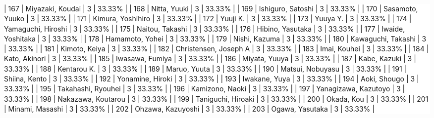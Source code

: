 |  167  | Miyazaki, Koudai |  3 |  33.33% |
|  168  | Nitta, Yuuki |  3 |  33.33% |
|  169  | Ishiguro, Satoshi |  3 |  33.33% |
|  170  | Sasamoto, Yuuko |  3 |  33.33% |
|  171  | Kimura, Yoshihiro |  3 |  33.33% |
|  172  | Yuuji K. |  3 |  33.33% |
|  173  | Yuuya Y. |  3 |  33.33% |
|  174  | Yamaguchi, Hiroshi |  3 |  33.33% |
|  175  | Naitou, Takashi |  3 |  33.33% |
|  176  | Hibino, Yasutaka |  3 |  33.33% |
|  177  | Iwaide, Yoshitaka |  3 |  33.33% |
|  178  | Hamamoto, Yohei |  3 |  33.33% |
|  179  | Nishi, Kazuma |  3 |  33.33% |
|  180  | Kawaguchi, Takashi |  3 |  33.33% |
|  181  | Kimoto, Keiya |  3 |  33.33% |
|  182  | Christensen, Joseph A |  3 |  33.33% |
|  183  | Imai, Kouhei |  3 |  33.33% |
|  184  | Kato, Akinori |  3 |  33.33% |
|  185  | Iwasawa, Fumiya |  3 |  33.33% |
|  186  | Miyata, Yuuya |  3 |  33.33% |
|  187  | Kabe, Kazuki |  3 |  33.33% |
|  188  | Kentarou K. |  3 |  33.33% |
|  189  | Maruo, Yuuta |  3 |  33.33% |
|  190  | Matsui, Nobuyasu |  3 |  33.33% |
|  191  | Shiina, Kento |  3 |  33.33% |
|  192  | Yonamine, Hiroki |  3 |  33.33% |
|  193  | Iwakane, Yuya |  3 |  33.33% |
|  194  | Aoki, Shougo |  3 |  33.33% |
|  195  | Takahashi, Ryouhei |  3 |  33.33% |
|  196  | Kamizono, Naoki |  3 |  33.33% |
|  197  | Yanagizawa, Kazutoyo |  3 |  33.33% |
|  198  | Nakazawa, Koutarou |  3 |  33.33% |
|  199  | Taniguchi, Hiroaki |  3 |  33.33% |
|  200  | Okada, Kou |  3 |  33.33% |
|  201  | Minami, Masashi |  3 |  33.33% |
|  202  | Ohzawa, Kazuyoshi |  3 |  33.33% |
|  203  | Ogawa, Yasutaka |  3 |  33.33% |